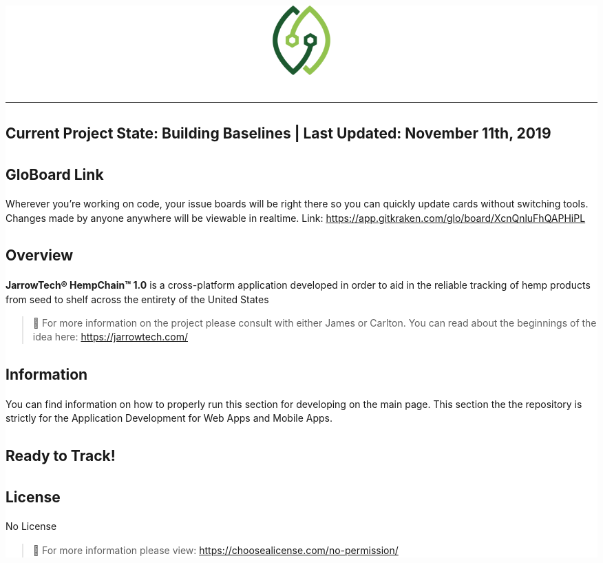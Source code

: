 <p align="center"><img src="Hempchain/doc/img/jarrow.png" height="90%" width="90" /><br><br></p>

-----------------

**Current Project State**: Building Baselines |  Last Updated: November 11th, 2019
-----------------
## GloBoard Link
Wherever you’re working on code, your issue boards will be right there so you can quickly update cards without switching tools. Changes made by anyone anywhere will be viewable in realtime.
Link: https://app.gitkraken.com/glo/board/XcnQnluFhQAPHiPL

## Overview
**JarrowTech® HempChain™ 1.0** is a cross-platform application developed in order to aid in the reliable tracking of hemp products from seed to shelf across the entirety of the United States
> :pushpin: For more information on the project please consult with either James or Carlton. You can read about the beginnings of the idea here: https://jarrowtech.com/

## Information
You can find information on how to properly run this section for developing on the main page. This section the the repository is strictly for the Application Development for Web Apps and Mobile Apps.

## Ready to Track!

## License
No License
> :pushpin: For more information please view: https://choosealicense.com/no-permission/
